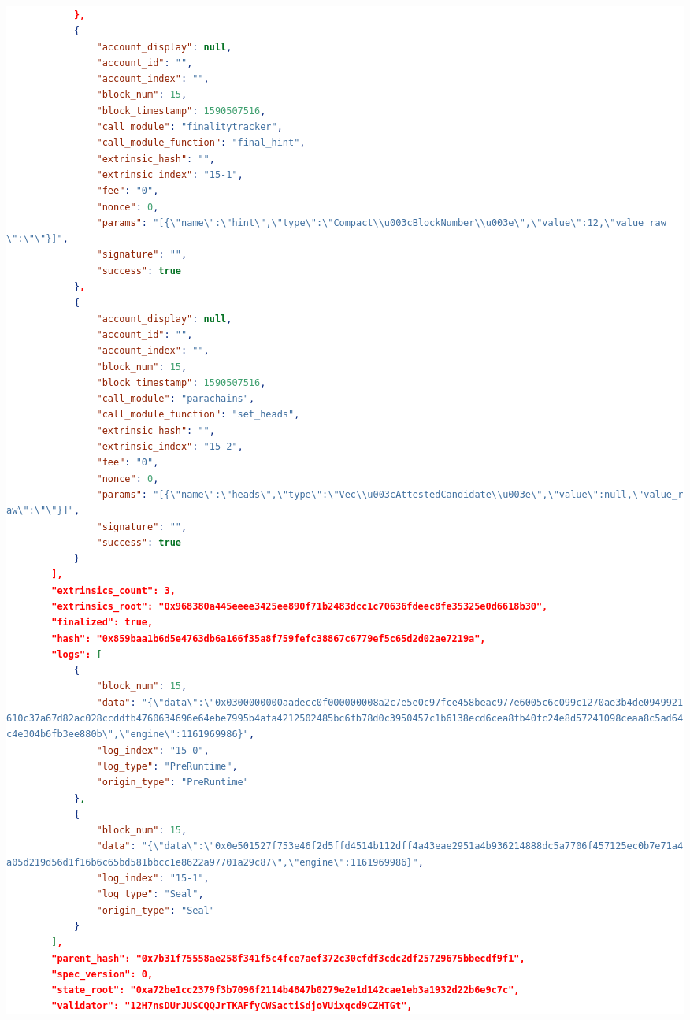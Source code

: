 ```json
            },
            {
                "account_display": null,
                "account_id": "",
                "account_index": "",
                "block_num": 15,
                "block_timestamp": 1590507516,
                "call_module": "finalitytracker",
                "call_module_function": "final_hint",
                "extrinsic_hash": "",
                "extrinsic_index": "15-1",
                "fee": "0",
                "nonce": 0,
                "params": "[{\"name\":\"hint\",\"type\":\"Compact\\u003cBlockNumber\\u003e\",\"value\":12,\"value_raw\":\"\"}]",
                "signature": "",
                "success": true
            },
            {
                "account_display": null,
                "account_id": "",
                "account_index": "",
                "block_num": 15,
                "block_timestamp": 1590507516,
                "call_module": "parachains",
                "call_module_function": "set_heads",
                "extrinsic_hash": "",
                "extrinsic_index": "15-2",
                "fee": "0",
                "nonce": 0,
                "params": "[{\"name\":\"heads\",\"type\":\"Vec\\u003cAttestedCandidate\\u003e\",\"value\":null,\"value_raw\":\"\"}]",
                "signature": "",
                "success": true
            }
        ],
        "extrinsics_count": 3,
        "extrinsics_root": "0x968380a445eeee3425ee890f71b2483dcc1c70636fdeec8fe35325e0d6618b30",
        "finalized": true,
        "hash": "0x859baa1b6d5e4763db6a166f35a8f759fefc38867c6779ef5c65d2d02ae7219a",
        "logs": [
            {
                "block_num": 15,
                "data": "{\"data\":\"0x0300000000aadecc0f000000008a2c7e5e0c97fce458beac977e6005c6c099c1270ae3b4de0949921610c37a67d82ac028ccddfb4760634696e64ebe7995b4afa4212502485bc6fb78d0c3950457c1b6138ecd6cea8fb40fc24e8d57241098ceaa8c5ad64c4e304b6fb3ee880b\",\"engine\":1161969986}",
                "log_index": "15-0",
                "log_type": "PreRuntime",
                "origin_type": "PreRuntime"
            },
            {
                "block_num": 15,
                "data": "{\"data\":\"0x0e501527f753e46f2d5ffd4514b112dff4a43eae2951a4b936214888dc5a7706f457125ec0b7e71a4a05d219d56d1f16b6c65bd581bbcc1e8622a97701a29c87\",\"engine\":1161969986}",
                "log_index": "15-1",
                "log_type": "Seal",
                "origin_type": "Seal"
            }
        ],
        "parent_hash": "0x7b31f75558ae258f341f5c4fce7aef372c30cfdf3cdc2df25729675bbecdf9f1",
        "spec_version": 0,
        "state_root": "0xa72be1cc2379f3b7096f2114b4847b0279e2e1d142cae1eb3a1932d22b6e9c7c",
        "validator": "12H7nsDUrJUSCQQJrTKAFfyCWSactiSdjoVUixqcd9CZHTGt",
```